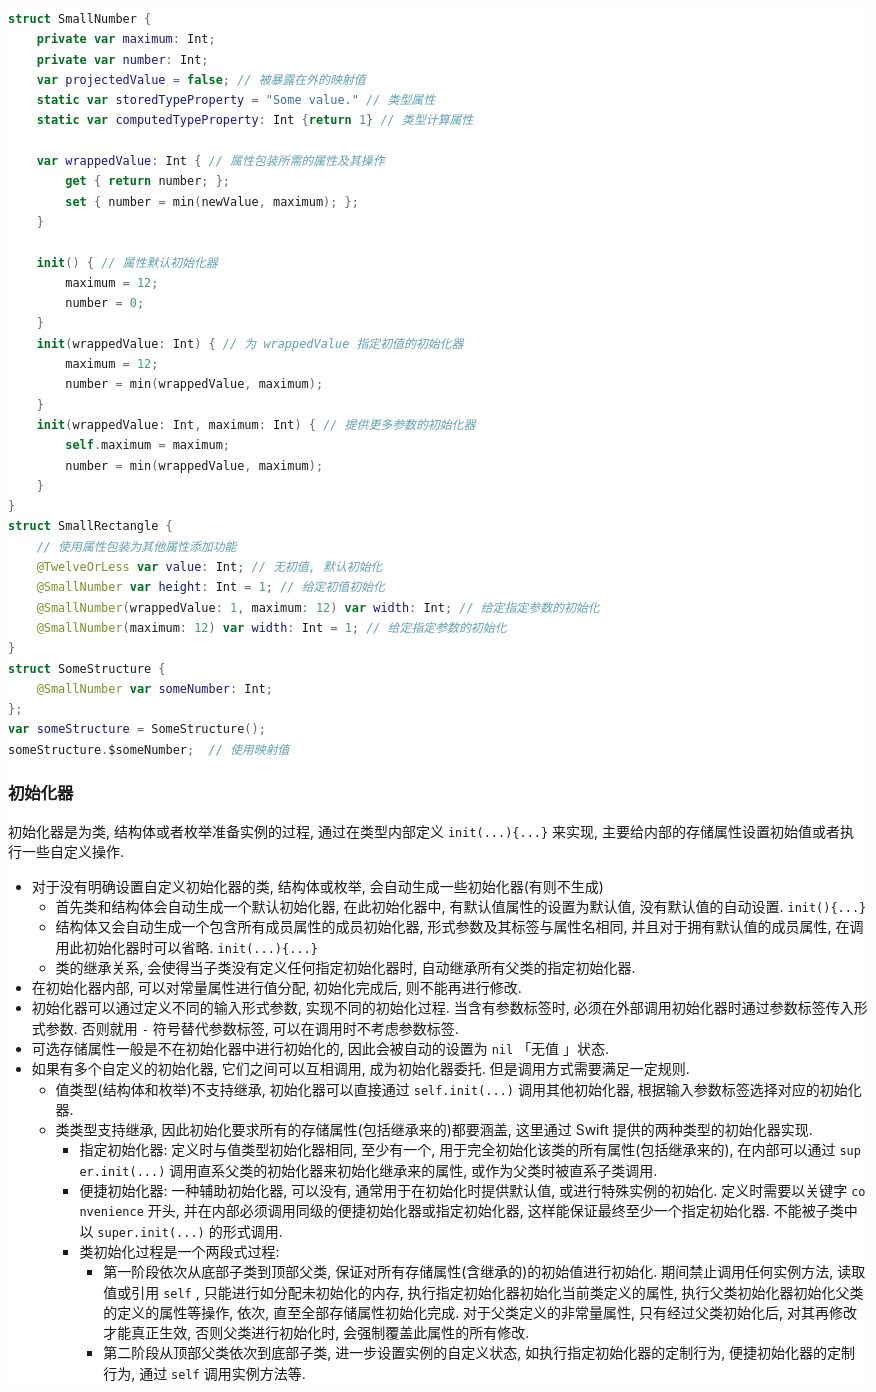 ```swift
struct SmallNumber {
    private var maximum: Int;
    private var number: Int;
	var projectedValue = false; // 被暴露在外的映射值
	static var storedTypeProperty = "Some value." // 类型属性
	static var computedTypeProperty: Int {return 1} // 类型计算属性
	
    var wrappedValue: Int { // 属性包装所需的属性及其操作
        get { return number; };
        set { number = min(newValue, maximum); };
    }
 
    init() { // 属性默认初始化器
        maximum = 12;
        number = 0;
    }
    init(wrappedValue: Int) { // 为 wrappedValue 指定初值的初始化器
        maximum = 12;
        number = min(wrappedValue, maximum);
    }
    init(wrappedValue: Int, maximum: Int) { // 提供更多参数的初始化器
        self.maximum = maximum;
        number = min(wrappedValue, maximum);
    }
}
struct SmallRectangle {
	// 使用属性包装为其他属性添加功能
    @TwelveOrLess var value: Int; // 无初值, 默认初始化
    @SmallNumber var height: Int = 1; // 给定初值初始化
    @SmallNumber(wrappedValue: 1, maximum: 12) var width: Int; // 给定指定参数的初始化
    @SmallNumber(maximum: 12) var width: Int = 1; // 给定指定参数的初始化
}
struct SomeStructure {
    @SmallNumber var someNumber: Int;
};
var someStructure = SomeStructure();
someStructure.$someNumber;  // 使用映射值
```

### 初始化器

初始化器是为类, 结构体或者枚举准备实例的过程, 通过在类型内部定义 `init(...){...}` 来实现, 主要给内部的存储属性设置初始值或者执行一些自定义操作. 

- 对于没有明确设置自定义初始化器的类, 结构体或枚举, 会自动生成一些初始化器(有则不生成)
	- 首先类和结构体会自动生成一个默认初始化器, 在此初始化器中, 有默认值属性的设置为默认值, 没有默认值的自动设置. `init(){...}`
	- 结构体又会自动生成一个包含所有成员属性的成员初始化器, 形式参数及其标签与属性名相同, 并且对于拥有默认值的成员属性, 在调用此初始化器时可以省略. `init(...){...}`
	- 类的继承关系, 会使得当子类没有定义任何指定初始化器时, 自动继承所有父类的指定初始化器.
- 在初始化器内部, 可以对常量属性进行值分配, 初始化完成后, 则不能再进行修改.
- 初始化器可以通过定义不同的输入形式参数, 实现不同的初始化过程. 当含有参数标签时, 必须在外部调用初始化器时通过参数标签传入形式参数. 否则就用 `-` 符号替代参数标签, 可以在调用时不考虑参数标签.
- 可选存储属性一般是不在初始化器中进行初始化的, 因此会被自动的设置为 `nil` 「无值 」状态.
- 如果有多个自定义的初始化器, 它们之间可以互相调用, 成为初始化器委托. 但是调用方式需要满足一定规则. 
	- 值类型(结构体和枚举)不支持继承, 初始化器可以直接通过 `self.init(...)` 调用其他初始化器, 根据输入参数标签选择对应的初始化器.
	- 类类型支持继承, 因此初始化要求所有的存储属性(包括继承来的)都要涵盖, 这里通过 Swift 提供的两种类型的初始化器实现.
		- 指定初始化器: 定义时与值类型初始化器相同, 至少有一个, 用于完全初始化该类的所有属性(包括继承来的), 在内部可以通过 `super.init(...)` 调用直系父类的初始化器来初始化继承来的属性, 或作为父类时被直系子类调用.
		- 便捷初始化器: 一种辅助初始化器, 可以没有, 通常用于在初始化时提供默认值, 或进行特殊实例的初始化. 定义时需要以关键字 `convenience` 开头, 并在内部必须调用同级的便捷初始化器或指定初始化器, 这样能保证最终至少一个指定初始化器. 不能被子类中以 `super.init(...)`  的形式调用.
		- 类初始化过程是一个两段式过程: 
			- 第一阶段依次从底部子类到顶部父类, 保证对所有存储属性(含继承的)的初始值进行初始化. 期间禁止调用任何实例方法, 读取值或引用 `self` , 只能进行如分配未初始化的内存, 执行指定初始化器初始化当前类定义的属性, 执行父类初始化器初始化父类的定义的属性等操作, 依次, 直至全部存储属性初始化完成. 对于父类定义的非常量属性, 只有经过父类初始化后, 对其再修改才能真正生效, 否则父类进行初始化时, 会强制覆盖此属性的所有修改. 
			- 第二阶段从顶部父类依次到底部子类, 进一步设置实例的自定义状态, 如执行指定初始化器的定制行为, 便捷初始化器的定制行为, 通过 `self` 调用实例方法等.
